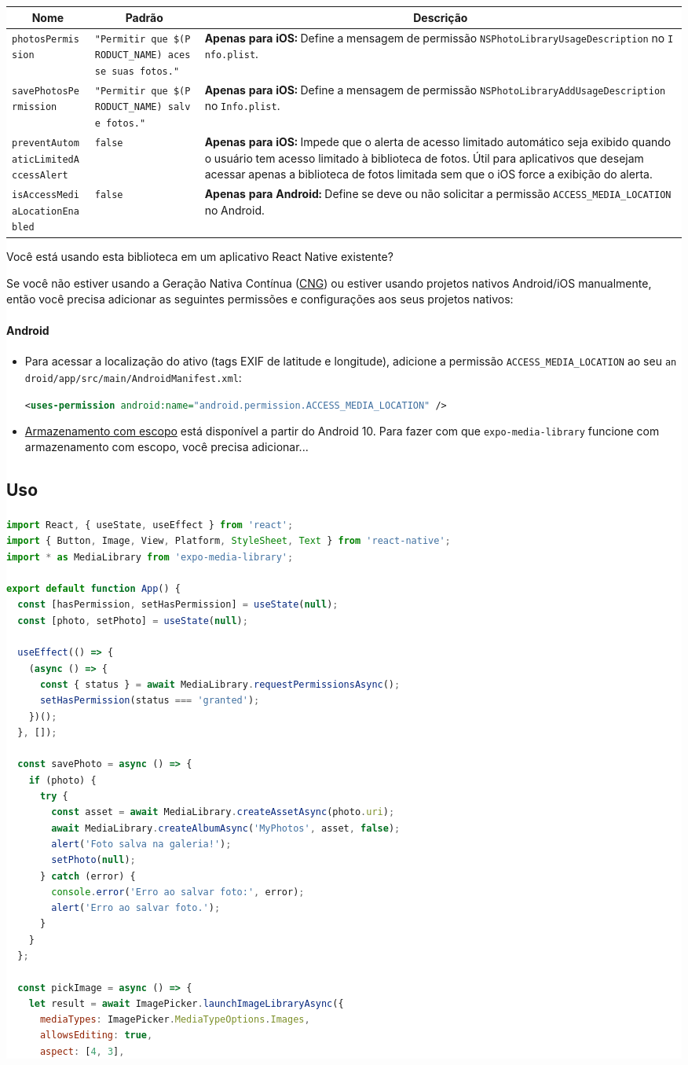 | Nome | Padrão | Descrição |
| --- | --- | --- |
| `photosPermission` | `"Permitir que $(PRODUCT_NAME) acesse suas fotos."` | **Apenas para iOS:** Define a mensagem de permissão `NSPhotoLibraryUsageDescription` no `Info.plist`. |
| `savePhotosPermission` | `"Permitir que $(PRODUCT_NAME) salve fotos."` | **Apenas para iOS:** Define a mensagem de permissão `NSPhotoLibraryAddUsageDescription` no `Info.plist`. |
| `preventAutomaticLimitedAccessAlert` | `false` | **Apenas para iOS:** Impede que o alerta de acesso limitado automático seja exibido quando o usuário tem acesso limitado à biblioteca de fotos. Útil para aplicativos que desejam acessar apenas a biblioteca de fotos limitada sem que o iOS force a exibição do alerta. |
| `isAccessMediaLocationEnabled` | `false` | **Apenas para Android:** Define se deve ou não solicitar a permissão `ACCESS_MEDIA_LOCATION` no Android. |

Você está usando esta biblioteca em um aplicativo React Native existente?

Se você não estiver usando a Geração Nativa Contínua ([CNG](https://docs.expo.dev/bare/continuous-native-generation/)) ou estiver usando projetos nativos Android/iOS manualmente, então você precisa adicionar as seguintes permissões e configurações aos seus projetos nativos:

#### Android

*   Para acessar a localização do ativo (tags EXIF de latitude e longitude), adicione a permissão `ACCESS_MEDIA_LOCATION` ao seu `android/app/src/main/AndroidManifest.xml`:

    ```xml
    <uses-permission android:name="android.permission.ACCESS_MEDIA_LOCATION" />
    ```

*   [Armazenamento com escopo](https://developer.android.com/training/data-storage/scoped-storage) está disponível a partir do Android 10. Para fazer com que `expo-media-library` funcione com armazenamento com escopo, você precisa adicionar...

## Uso

```javascript
import React, { useState, useEffect } from 'react';
import { Button, Image, View, Platform, StyleSheet, Text } from 'react-native';
import * as MediaLibrary from 'expo-media-library';

export default function App() {
  const [hasPermission, setHasPermission] = useState(null);
  const [photo, setPhoto] = useState(null);

  useEffect(() => {
    (async () => {
      const { status } = await MediaLibrary.requestPermissionsAsync();
      setHasPermission(status === 'granted');
    })();
  }, []);

  const savePhoto = async () => {
    if (photo) {
      try {
        const asset = await MediaLibrary.createAssetAsync(photo.uri);
        await MediaLibrary.createAlbumAsync('MyPhotos', asset, false);
        alert('Foto salva na galeria!');
        setPhoto(null);
      } catch (error) {
        console.error('Erro ao salvar foto:', error);
        alert('Erro ao salvar foto.');
      }
    }
  };

  const pickImage = async () => {
    let result = await ImagePicker.launchImageLibraryAsync({
      mediaTypes: ImagePicker.MediaTypeOptions.Images,
      allowsEditing: true,
      aspect: [4, 3],
```